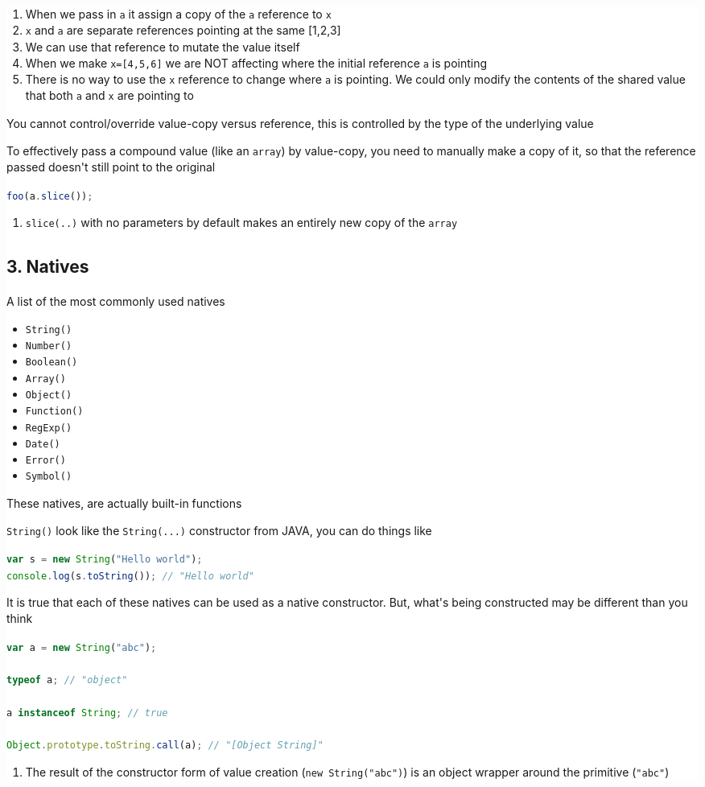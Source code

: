 1. When we pass in `a` it assign a copy of the `a` reference to `x`
2. `x` and `a` are separate references pointing at the same [1,2,3]
3. We can use that reference to mutate the value itself
4. When we make `x=[4,5,6]` we are NOT affecting where the initial reference `a` is pointing
5. There is no way to use the `x` reference to change where `a` is pointing. We could only modify the contents of the shared value that both `a` and `x` are pointing to

You cannot control/override value-copy versus reference, this is controlled by the type of the underlying value

To effectively pass a compound value (like an `array`) by value-copy, you need to manually make a copy of it, so that the reference passed doesn't still point to the original

```js
foo(a.slice());
```

1. `slice(..)` with no parameters by default makes an entirely new copy of the `array`

## 3. Natives

A list of the most commonly used natives

- `String()`
- `Number()`
- `Boolean()`
- `Array()`
- `Object()`
- `Function()`
- `RegExp()`
- `Date()`
- `Error()`
- `Symbol()`

These natives, are actually built-in functions

`String()` look like the `String(...)` constructor from JAVA, you can do things like

```js
var s = new String("Hello world");
console.log(s.toString()); // "Hello world"
```

It is true that each of these natives can be used as a native constructor. But, what's being constructed may be different than you think

```js
var a = new String("abc");

typeof a; // "object"

a instanceof String; // true

Object.prototype.toString.call(a); // "[Object String]"
```

1. The result of the constructor form of value creation (`new String("abc")`) is an object wrapper around the primitive (`"abc"`)
